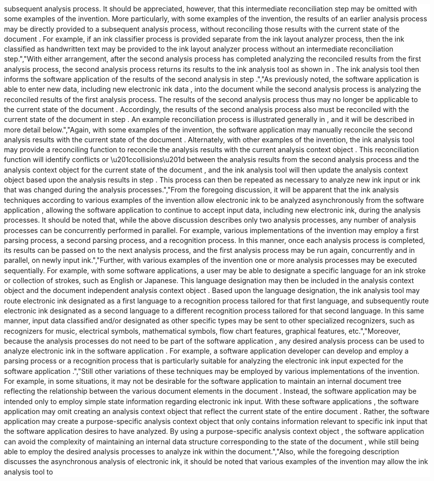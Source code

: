 subsequent analysis process. It should be appreciated, however, that this intermediate reconciliation step may be omitted with some examples of the invention. More particularly, with some examples of the invention, the results of an earlier analysis process may be directly provided to a subsequent analysis process, without reconciling those results with the current state of the document . For example, if an ink classifier process is provided separate from the ink layout analyzer process, then the ink classified as handwritten text may be provided to the ink layout analyzer process without an intermediate reconciliation step.","With either arrangement, after the second analysis process  has completed analyzing the reconciled results  from the first analysis process, the second analysis process  returns its results  to the ink analysis tool  as shown in . The ink analysis tool  then informs the software application  of the results  of the second analysis in step .","As previously noted, the software application  is able to enter new data, including new electronic ink data , into the document  while the second analysis process is analyzing the reconciled results  of the first analysis process. The results  of the second analysis process thus may no longer be applicable to the current state of the document . Accordingly, the results  of the second analysis process  also must be reconciled with the current state of the document  in step . An example reconciliation process is illustrated generally in , and it will be described in more detail below.","Again, with some examples of the invention, the software application  may manually reconcile the second analysis results  with the current state of the document . Alternately, with other examples of the invention, the ink analysis tool  may provide a reconciling function to reconcile the analysis results  with the current analysis context object . This reconciliation function will identify conflicts or \u201ccollisions\u201d between the analysis results  from the second analysis process and the analysis context object  for the current state of the document , and the ink analysis tool  will then update the analysis context object  based upon the analysis results in step . This process can then be repeated as necessary to analyze new ink input or ink that was changed during the analysis processes.","From the foregoing discussion, it will be apparent that the ink analysis techniques according to various examples of the invention allow electronic ink to be analyzed asynchronously from the software application , allowing the software application  to continue to accept input data, including new electronic ink, during the analysis processes. It should be noted that, while the above discussion describes only two analysis processes, any number of analysis processes can be concurrently performed in parallel. For example, various implementations of the invention may employ a first parsing process, a second parsing process, and a recognition process. In this manner, once each analysis process is completed, its results can be passed on to the next analysis process, and the first analysis process may be run again, concurrently and in parallel, on newly input ink.","Further, with various examples of the invention one or more analysis processes may be executed sequentially. For example, with some software applications, a user may be able to designate a specific language for an ink stroke or collection of strokes, such as English or Japanese. This language designation may then be included in the analysis context object  and the document independent analysis context object . Based upon the language designation, the ink analysis tool  may route electronic ink designated as a first language to a recognition process tailored for that first language, and subsequently route electronic ink designated as a second language to a different recognition process tailored for that second language. In this same manner, input data classified and\/or designated as other specific types may be sent to other specialized recognizers, such as recognizers for music, electrical symbols, mathematical symbols, flow chart features, graphical features, etc.","Moreover, because the analysis processes do not need to be part of the software application , any desired analysis process can be used to analyze electronic ink in the software application . For example, a software application developer can develop and employ a parsing process or a recognition process that is particularly suitable for analyzing the electronic ink input expected for the software application .","Still other variations of these techniques may be employed by various implementations of the invention. For example, in some situations, it may not be desirable for the software application  to maintain an internal document tree reflecting the relationship between the various document elements in the document . Instead, the software application  may be intended only to employ simple state information regarding electronic ink input. With these software applications , the software application  may omit creating an analysis context object  that reflect the current state of the entire document . Rather, the software application  may create a purpose-specific analysis context object  that only contains information relevant to specific ink input that the software application  desires to have analyzed. By using a purpose-specific analysis context object , the software application  can avoid the complexity of maintaining an internal data structure corresponding to the state of the document , while still being able to employ the desired analysis processes to analyze ink within the document.","Also, while the foregoing description discusses the asynchronous analysis of electronic ink, it should be noted that various examples of the invention may allow the ink analysis tool  to